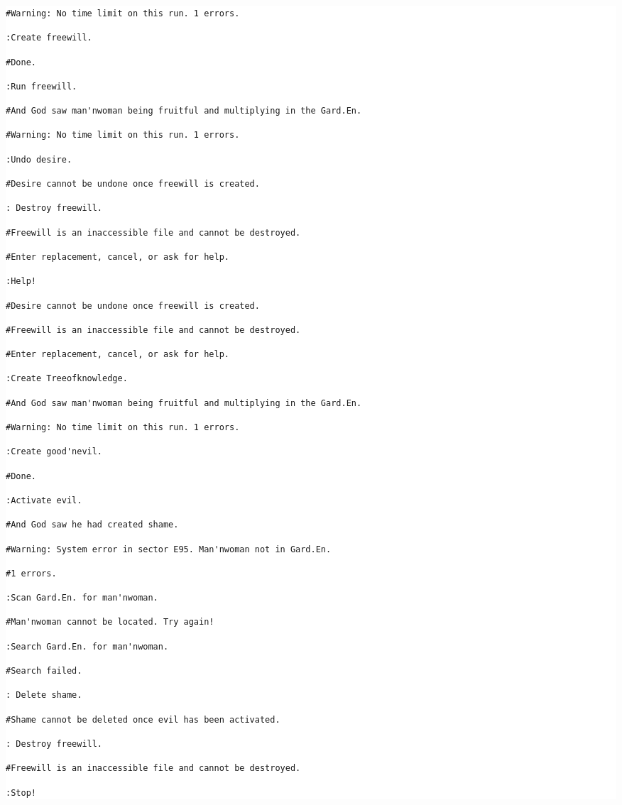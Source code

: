 `#Warning: No time limit on this run. 1 errors.`

`:Create freewill.`

`#Done.`

`:Run freewill.`

`#And God saw man'nwoman being fruitful and multiplying in the Gard.En.`

`#Warning: No time limit on this run. 1 errors.`

`:Undo desire.`

`#Desire cannot be undone once freewill is created.`

`: Destroy freewill.`

`#Freewill is an inaccessible file and cannot be destroyed.`

`#Enter replacement, cancel, or ask for help.`

`:Help!`

`#Desire cannot be undone once freewill is created.`

`#Freewill is an inaccessible file and cannot be destroyed.`

`#Enter replacement, cancel, or ask for help.`

`:Create Treeofknowledge.`

`#And God saw man'nwoman being fruitful and multiplying in the Gard.En.`

`#Warning: No time limit on this run. 1 errors.`

`:Create good'nevil.`

`#Done.`

`:Activate evil.`

`#And God saw he had created shame.`

`#Warning: System error in sector E95. Man'nwoman not in Gard.En.`

`#1 errors.`

`:Scan Gard.En. for man'nwoman.`

`#Man'nwoman cannot be located. Try again!`

`:Search Gard.En. for man'nwoman.`

`#Search failed.`

`: Delete shame.`

`#Shame cannot be deleted once evil has been activated.`

`: Destroy freewill.`

`#Freewill is an inaccessible file and cannot be destroyed.`

`:Stop!`

